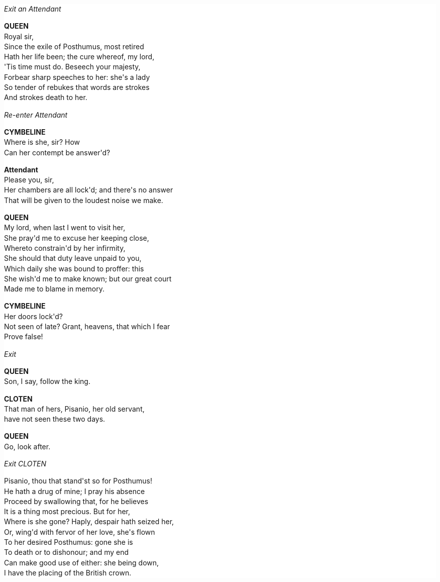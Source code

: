 _Exit an Attendant_

**QUEEN**  
Royal sir,  
Since the exile of Posthumus, most retired  
Hath her life been; the cure whereof, my lord,  
'Tis time must do. Beseech your majesty,  
Forbear sharp speeches to her: she's a lady  
So tender of rebukes that words are strokes  
And strokes death to her.

_Re-enter Attendant_

**CYMBELINE**  
Where is she, sir? How  
Can her contempt be answer'd?

**Attendant**  
Please you, sir,  
Her chambers are all lock'd; and there's no answer  
That will be given to the loudest noise we make.

**QUEEN**  
My lord, when last I went to visit her,  
She pray'd me to excuse her keeping close,  
Whereto constrain'd by her infirmity,  
She should that duty leave unpaid to you,  
Which daily she was bound to proffer: this  
She wish'd me to make known; but our great court  
Made me to blame in memory.

**CYMBELINE**  
Her doors lock'd?  
Not seen of late? Grant, heavens, that which I fear  
Prove false!

_Exit_

**QUEEN**  
Son, I say, follow the king.

**CLOTEN**  
That man of hers, Pisanio, her old servant,  
have not seen these two days.

**QUEEN**  
Go, look after.

_Exit CLOTEN_

Pisanio, thou that stand'st so for Posthumus!  
He hath a drug of mine; I pray his absence  
Proceed by swallowing that, for he believes  
It is a thing most precious. But for her,  
Where is she gone? Haply, despair hath seized her,  
Or, wing'd with fervor of her love, she's flown  
To her desired Posthumus: gone she is  
To death or to dishonour; and my end  
Can make good use of either: she being down,  
I have the placing of the British crown.
